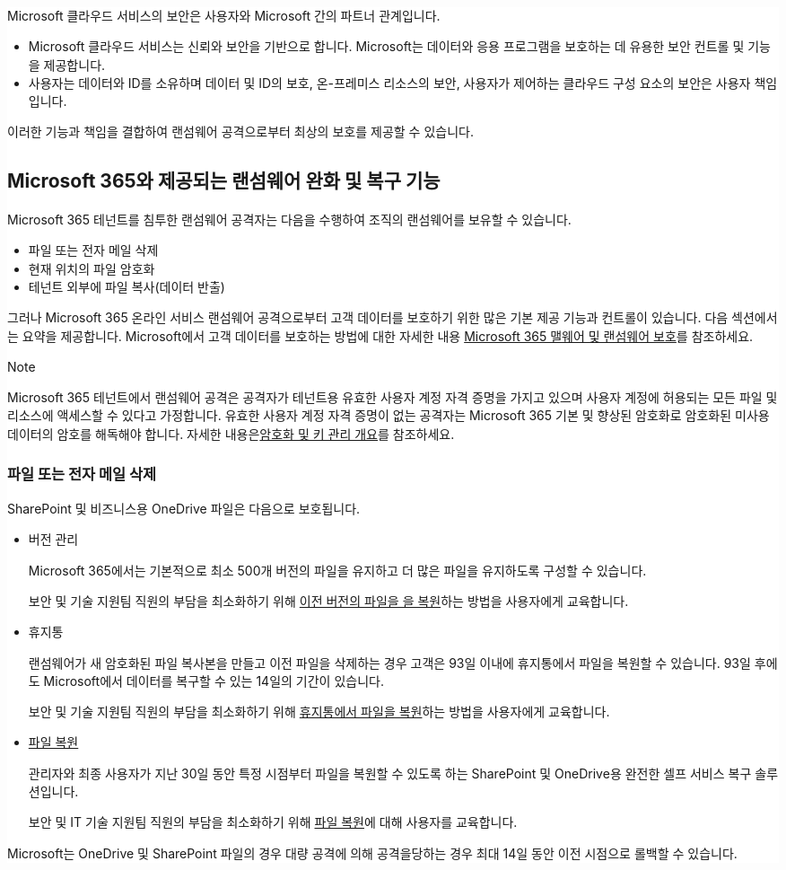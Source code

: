 Microsoft 클라우드 서비스의 보안은 사용자와 Microsoft 간의 파트너 관계입니다.

- Microsoft 클라우드 서비스는 신뢰와 보안을 기반으로 합니다. Microsoft는 데이터와 응용 프로그램을 보호하는 데 유용한 보안 컨트롤 및 기능을 제공합니다.
- 사용자는 데이터와 ID를 소유하며 데이터 및 ID의 보호, 온-프레미스 리소스의 보안, 사용자가 제어하는 클라우드 구성 요소의 보안은 사용자 책임입니다.

이러한 기능과 책임을 결합하여 랜섬웨어 공격으로부터 최상의 보호를 제공할 수 있습니다.

## <a name="ransomware-mitigation-and-recovery-capabilities-provided-with-microsoft-365"></a>Microsoft 365와 제공되는 랜섬웨어 완화 및 복구 기능

Microsoft 365 테넌트를 침투한 랜섬웨어 공격자는 다음을 수행하여 조직의 랜섬웨어를 보유할 수 있습니다.

- 파일 또는 전자 메일 삭제
- 현재 위치의 파일 암호화
- 테넌트 외부에 파일 복사(데이터 반출)

그러나 Microsoft 365 온라인 서비스 랜섬웨어 공격으로부터 고객 데이터를 보호하기 위한 많은 기본 제공 기능과 컨트롤이 있습니다. 다음 섹션에서는 요약을 제공합니다. Microsoft에서 고객 데이터를 보호하는 방법에 대한 자세한 내용 [Microsoft 365 맬웨어 및 랜섬웨어 보호](/compliance/assurance/assurance-malware-and-ransomware-protection)를 참조하세요.

>[!Note]
>Microsoft 365 테넌트에서 랜섬웨어 공격은 공격자가 테넌트용 유효한 사용자 계정 자격 증명을 가지고 있으며 사용자 계정에 허용되는 모든 파일 및 리소스에 액세스할 수 있다고 가정합니다. 유효한 사용자 계정 자격 증명이 없는 공격자는 Microsoft 365 기본 및 향상된 암호화로 암호화된 미사용 데이터의 암호를 해독해야 합니다. 자세한 내용은[암호화 및 키 관리 개요](/compliance/assurance/assurance-encryption)를 참조하세요. 
>

### <a name="deleting-files-or-email"></a>파일 또는 전자 메일 삭제

SharePoint 및 비즈니스용 OneDrive 파일은 다음으로 보호됩니다.

- 버전 관리 

   Microsoft 365에서는 기본적으로 최소 500개 버전의 파일을 유지하고 더 많은 파일을 유지하도록 구성할 수 있습니다. 

   보안 및 기술 지원팀 직원의 부담을 최소화하기 위해 [이전 버전의 파일을 을 복원](https://support.microsoft.com/office/restore-a-previous-version-of-an-item-or-file-in-sharepoint-f66dbda0-81f4-4d1e-b08c-793265c58934)하는 방법을 사용자에게 교육합니다.

- 휴지통

   랜섬웨어가 새 암호화된 파일 복사본을 만들고 이전 파일을 삭제하는 경우 고객은 93일 이내에 휴지통에서 파일을 복원할 수 있습니다. 93일 후에도 Microsoft에서 데이터를 복구할 수 있는 14일의 기간이 있습니다. 
  
   보안 및 기술 지원팀 직원의 부담을 최소화하기 위해 [휴지통에서 파일을 복원](https://support.microsoft.com/en-us/office/restore-deleted-items-from-the-site-collection-recycle-bin-5fa924ee-16d7-487b-9a0a-021b9062d14b)하는 방법을 사용자에게 교육합니다.

- [파일 복원](https://techcommunity.microsoft.com/t5/microsoft-onedrive-blog/announcing-new-onedrive-for-business-feature-files-restore/ba-p/147436)

   관리자와 최종 사용자가 지난 30일 동안 특정 시점부터 파일을 복원할 수 있도록 하는 SharePoint 및 OneDrive용 완전한 셀프 서비스 복구 솔루션입니다.

   보안 및 IT 기술 지원팀 직원의 부담을 최소화하기 위해 [파일 복원](https://techcommunity.microsoft.com/t5/microsoft-onedrive-blog/announcing-new-onedrive-for-business-feature-files-restore/ba-p/147436)에 대해 사용자를 교육합니다.


Microsoft는 OneDrive 및 SharePoint 파일의 경우 대량 공격에 의해 공격을당하는 경우 최대 14일 동안 이전 시점으로 롤백할 수 있습니다.

